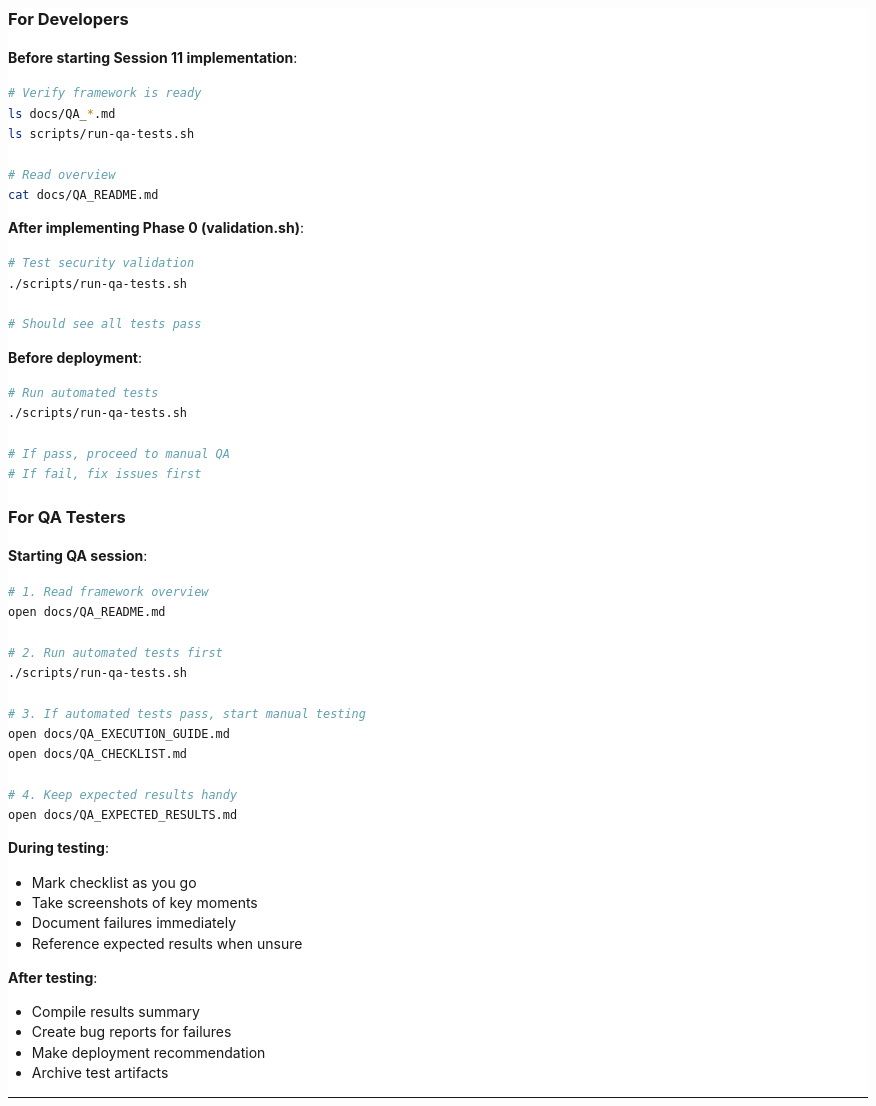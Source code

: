 ### For Developers

**Before starting Session 11 implementation**:
```bash
# Verify framework is ready
ls docs/QA_*.md
ls scripts/run-qa-tests.sh

# Read overview
cat docs/QA_README.md
```

**After implementing Phase 0 (validation.sh)**:
```bash
# Test security validation
./scripts/run-qa-tests.sh

# Should see all tests pass
```

**Before deployment**:
```bash
# Run automated tests
./scripts/run-qa-tests.sh

# If pass, proceed to manual QA
# If fail, fix issues first
```

### For QA Testers

**Starting QA session**:
```bash
# 1. Read framework overview
open docs/QA_README.md

# 2. Run automated tests first
./scripts/run-qa-tests.sh

# 3. If automated tests pass, start manual testing
open docs/QA_EXECUTION_GUIDE.md
open docs/QA_CHECKLIST.md

# 4. Keep expected results handy
open docs/QA_EXPECTED_RESULTS.md
```

**During testing**:
- Mark checklist as you go
- Take screenshots of key moments
- Document failures immediately
- Reference expected results when unsure

**After testing**:
- Compile results summary
- Create bug reports for failures
- Make deployment recommendation
- Archive test artifacts

---